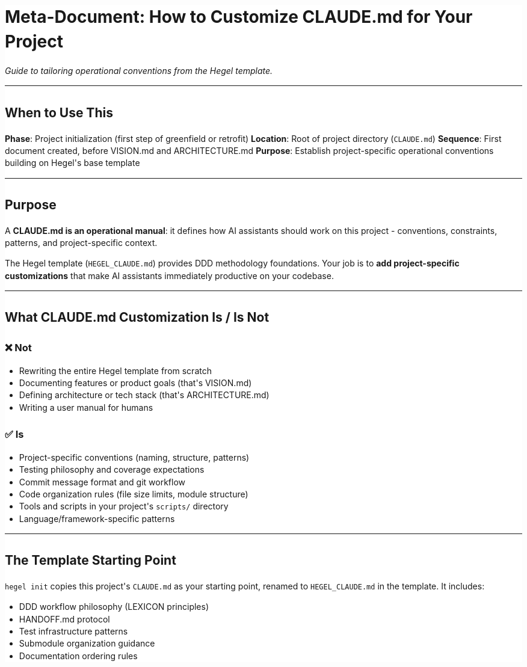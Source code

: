 # Meta-Document: How to Customize CLAUDE.md for Your Project

_Guide to tailoring operational conventions from the Hegel template._

---

## When to Use This

**Phase**: Project initialization (first step of greenfield or retrofit)
**Location**: Root of project directory (`CLAUDE.md`)
**Sequence**: First document created, before VISION.md and ARCHITECTURE.md
**Purpose**: Establish project-specific operational conventions building on Hegel's base template

---

## Purpose

A **CLAUDE.md is an operational manual**: it defines how AI assistants should work on this project - conventions, constraints, patterns, and project-specific context.

The Hegel template (`HEGEL_CLAUDE.md`) provides DDD methodology foundations. Your job is to **add project-specific customizations** that make AI assistants immediately productive on your codebase.

---

## What CLAUDE.md Customization Is / Is Not

### ❌ Not
- Rewriting the entire Hegel template from scratch
- Documenting features or product goals (that's VISION.md)
- Defining architecture or tech stack (that's ARCHITECTURE.md)
- Writing a user manual for humans

### ✅ Is
- Project-specific conventions (naming, structure, patterns)
- Testing philosophy and coverage expectations
- Commit message format and git workflow
- Code organization rules (file size limits, module structure)
- Tools and scripts in your project's `scripts/` directory
- Language/framework-specific patterns

---

## The Template Starting Point

`hegel init` copies this project's `CLAUDE.md` as your starting point, renamed to `HEGEL_CLAUDE.md` in the template. It includes:

- DDD workflow philosophy (LEXICON principles)
- HANDOFF.md protocol
- Test infrastructure patterns
- Submodule organization guidance
- Documentation ordering rules
